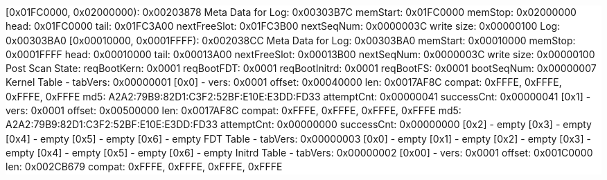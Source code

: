    [0x01FC0000, 0x02000000): 0x00203878
Meta Data for Log: 0x00303B7C
	memStart:      0x01FC0000
	memStop:       0x02000000
	head:          0x01FC0000
	tail:          0x01FC3A00
	nextFreeSlot:  0x01FC3B00
	nextSeqNum:    0x0000003C
	write size:    0x00000100
Log: 0x00303BA0
   [0x00010000, 0x0001FFFF): 0x002038CC
Meta Data for Log: 0x00303BA0
	memStart:      0x00010000
	memStop:       0x0001FFFF
	head:          0x00010000
	tail:          0x00013A00
	nextFreeSlot:  0x00013B00
	nextSeqNum:    0x0000003C
	write size:    0x00000100
Post Scan State: 
	reqBootKern:      0x0001
	reqBootFDT:    0x0001
	reqBootInitrd:    0x0001
	reqBootFS:        0x0001
	bootSeqNum:       0x00000007
	Kernel Table - 
	tabVers:      0x00000001
	   [0x0] - 
		vers:       0x0001
		offset:     0x00040000
		len:        0x0017AF8C
		compat:     0xFFFE, 0xFFFE, 0xFFFE, 0xFFFE
		md5:        A2A2:79B9:82D1:C3F2:52BF:E10E:E3DD:FD33
		attemptCnt: 0x00000041
		successCnt: 0x00000041
	   [0x1] - 
		vers:       0x0001
		offset:     0x00500000
		len:        0x0017AF8C
		compat:     0xFFFE, 0xFFFE, 0xFFFE, 0xFFFE
		md5:        A2A2:79B9:82D1:C3F2:52BF:E10E:E3DD:FD33
		attemptCnt: 0x00000000
		successCnt: 0x00000000
	   [0x2] - empty
	   [0x3] - empty
	   [0x4] - empty
	   [0x5] - empty
	   [0x6] - empty
	FDT Table - 
	tabVers:      0x00000003
	   [0x0] - empty
	   [0x1] - empty
	   [0x2] - empty
	   [0x3] - empty
	   [0x4] - empty
	   [0x5] - empty
	   [0x6] - empty
	Initrd Table - 
	tabVers:      0x00000002
	   [0x00] - 
		vers:       0x0001
		offset:     0x001C0000
		len:        0x002CB679
		compat:     0xFFFE, 0xFFFE, 0xFFFE, 0xFFFE